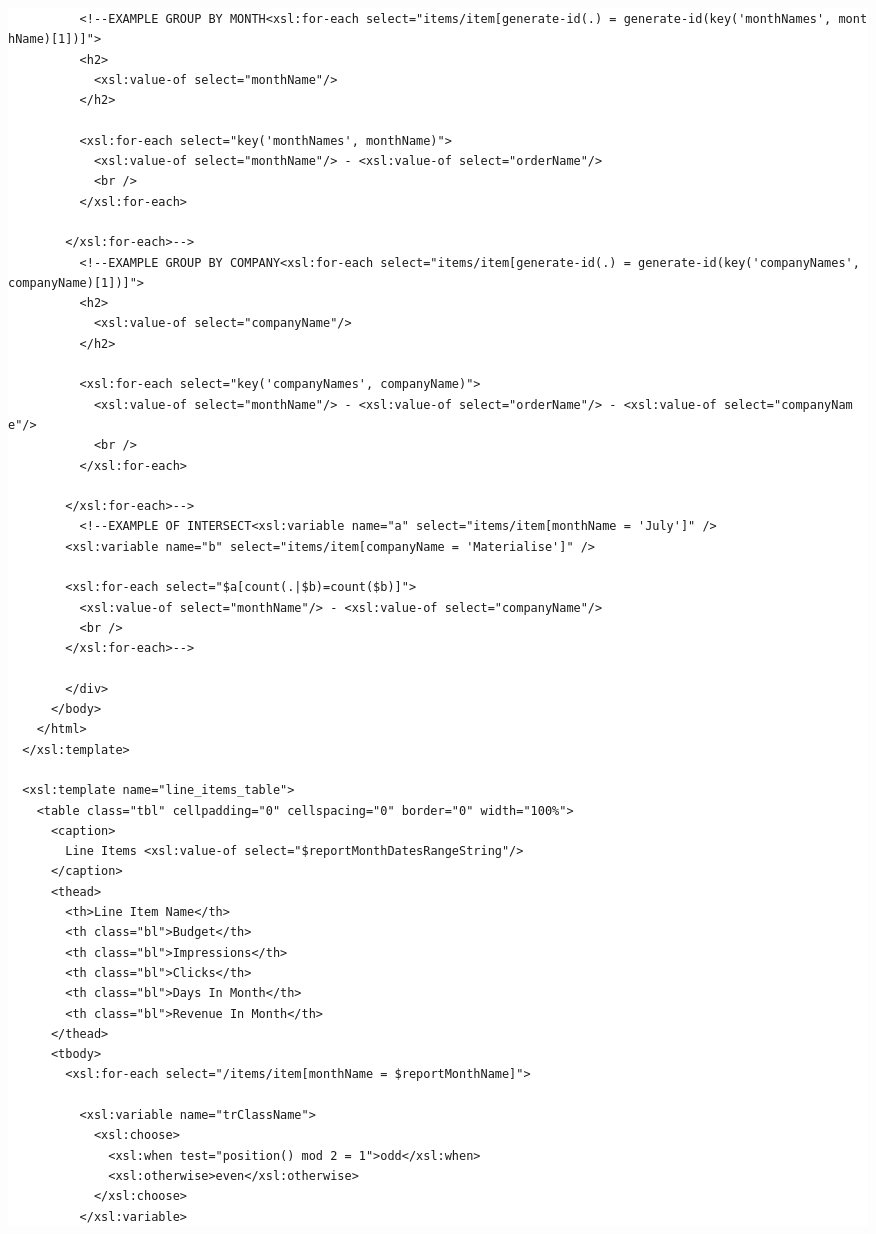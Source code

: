               <!--EXAMPLE GROUP BY MONTH<xsl:for-each select="items/item[generate-id(.) = generate-id(key('monthNames', monthName)[1])]">
              <h2>
                <xsl:value-of select="monthName"/>
              </h2>

              <xsl:for-each select="key('monthNames', monthName)">
                <xsl:value-of select="monthName"/> - <xsl:value-of select="orderName"/>
                <br />
              </xsl:for-each>

            </xsl:for-each>-->
              <!--EXAMPLE GROUP BY COMPANY<xsl:for-each select="items/item[generate-id(.) = generate-id(key('companyNames', companyName)[1])]">
              <h2>
                <xsl:value-of select="companyName"/>
              </h2>

              <xsl:for-each select="key('companyNames', companyName)">
                <xsl:value-of select="monthName"/> - <xsl:value-of select="orderName"/> - <xsl:value-of select="companyName"/>
                <br />
              </xsl:for-each>

            </xsl:for-each>-->
              <!--EXAMPLE OF INTERSECT<xsl:variable name="a" select="items/item[monthName = 'July']" />
            <xsl:variable name="b" select="items/item[companyName = 'Materialise']" />

            <xsl:for-each select="$a[count(.|$b)=count($b)]">
              <xsl:value-of select="monthName"/> - <xsl:value-of select="companyName"/>
              <br />
            </xsl:for-each>-->

            </div>
          </body>
        </html>
      </xsl:template>

      <xsl:template name="line_items_table">
        <table class="tbl" cellpadding="0" cellspacing="0" border="0" width="100%">
          <caption>
            Line Items <xsl:value-of select="$reportMonthDatesRangeString"/>
          </caption>
          <thead>
            <th>Line Item Name</th>
            <th class="bl">Budget</th>
            <th class="bl">Impressions</th>
            <th class="bl">Clicks</th>
            <th class="bl">Days In Month</th>
            <th class="bl">Revenue In Month</th>
          </thead>
          <tbody>
            <xsl:for-each select="/items/item[monthName = $reportMonthName]">

              <xsl:variable name="trClassName">
                <xsl:choose>
                  <xsl:when test="position() mod 2 = 1">odd</xsl:when>
                  <xsl:otherwise>even</xsl:otherwise>
                </xsl:choose>
              </xsl:variable>
